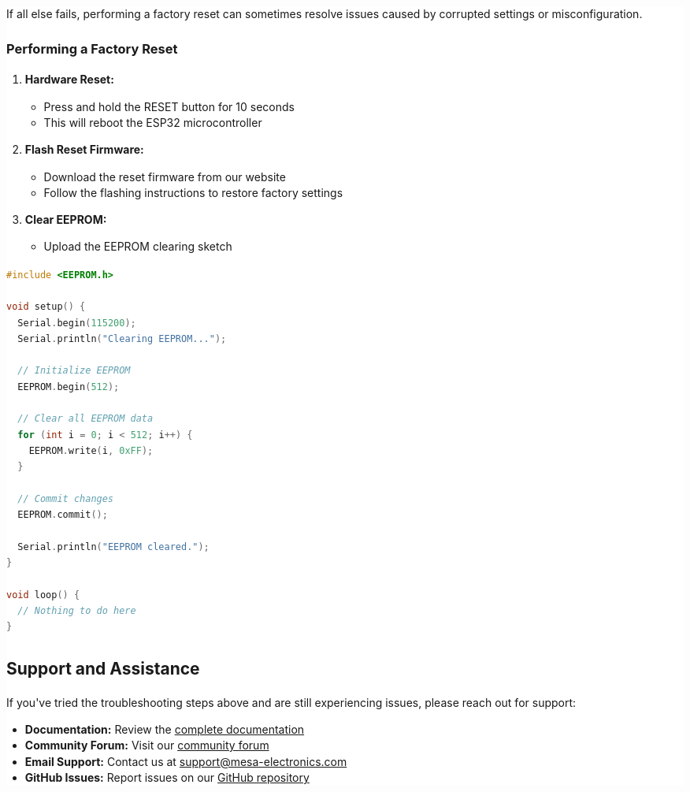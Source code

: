 If all else fails, performing a factory reset can sometimes resolve issues caused by corrupted settings or misconfiguration.

### Performing a Factory Reset

1. **Hardware Reset:**
   - Press and hold the RESET button for 10 seconds
   - This will reboot the ESP32 microcontroller

2. **Flash Reset Firmware:**
   - Download the reset firmware from our website
   - Follow the flashing instructions to restore factory settings

3. **Clear EEPROM:**
   - Upload the EEPROM clearing sketch

```cpp
#include <EEPROM.h>

void setup() {
  Serial.begin(115200);
  Serial.println("Clearing EEPROM...");
  
  // Initialize EEPROM
  EEPROM.begin(512);
  
  // Clear all EEPROM data
  for (int i = 0; i < 512; i++) {
    EEPROM.write(i, 0xFF);
  }
  
  // Commit changes
  EEPROM.commit();
  
  Serial.println("EEPROM cleared.");
}

void loop() {
  // Nothing to do here
}
```

## Support and Assistance

If you've tried the troubleshooting steps above and are still experiencing issues, please reach out for support:

- **Documentation:** Review the [complete documentation](https://www.mesa-electronics.com/docs/kc-link-pro-a8)
- **Community Forum:** Visit our [community forum](https://forum.mesa-electronics.com)
- **Email Support:** Contact us at support@mesa-electronics.com
- **GitHub Issues:** Report issues on our [GitHub repository](https://github.com/mesa-iot/kc-link-pro-a8/issues)
